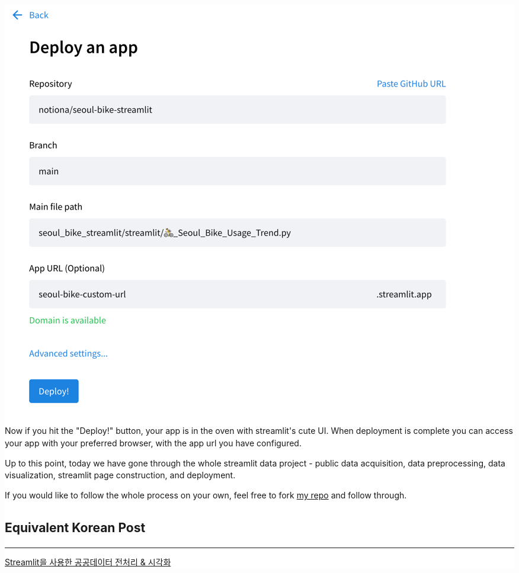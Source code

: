 ![img_3.png](/assets/img/2024-03-02-streamlit-with-open-data/img_3.png)

Now if you hit the "Deploy!" button, your app is in the oven with streamlit's cute UI.
When deployment is complete you can access your app with your preferred browser, with the app url you have configured.

Up to this point, today we have gone through the whole streamlit data project - 
public data acquisition, data preprocessing, data visualization, streamlit page construction, and deployment.

If you would like to follow the whole process on your own, feel free to fork [my repo](https://github.com/notiona/seoul-bike-streamlit) and follow through.

## Equivalent Korean Post

---

[Streamlit을 사용한 공공데이터 전처리 & 시각화](https://notiona.github.io/posts/streamlit-with-open-data-kor/)
